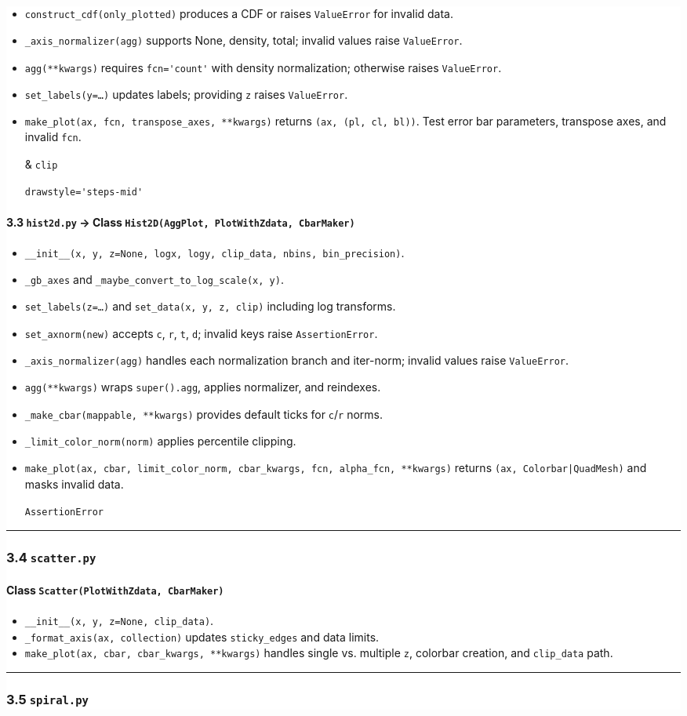- `construct_cdf(only_plotted)` produces a CDF or raises `ValueError` for
  invalid data.

- `_axis_normalizer(agg)` supports None, density, total; invalid values raise
  `ValueError`.

- `agg(**kwargs)` requires `fcn='count'` with density normalization; otherwise
  raises `ValueError`.

- `set_labels(y=…)` updates labels; providing `z` raises `ValueError`.

- `make_plot(ax, fcn, transpose_axes, **kwargs)` returns `(ax, (pl, cl, bl))`.
  Test error bar parameters, transpose axes, and invalid `fcn`.

  & `clip`

  `drawstyle='steps-mid'`

#### 3.3 `hist2d.py` → Class `Hist2D(AggPlot, PlotWithZdata, CbarMaker)`

- `__init__(x, y, z=None, logx, logy, clip_data, nbins, bin_precision)`.

- `_gb_axes` and `_maybe_convert_to_log_scale(x, y)`.

- `set_labels(z=…)` and `set_data(x, y, z, clip)` including log transforms.

- `set_axnorm(new)` accepts `c`, `r`, `t`, `d`; invalid keys raise
  `AssertionError`.

- `_axis_normalizer(agg)` handles each normalization branch and iter-norm;
  invalid values raise `ValueError`.

- `agg(**kwargs)` wraps `super().agg`, applies normalizer, and reindexes.

- `_make_cbar(mappable, **kwargs)` provides default ticks for `c`/`r` norms.

- `_limit_color_norm(norm)` applies percentile clipping.

- `make_plot(ax, cbar, limit_color_norm, cbar_kwargs, fcn, alpha_fcn, **kwargs)`
  returns `(ax, Colorbar|QuadMesh)` and masks invalid data.

  `AssertionError`

______________________________________________________________________

### 3.4 `scatter.py`

#### Class `Scatter(PlotWithZdata, CbarMaker)`

- `__init__(x, y, z=None, clip_data)`.
- `_format_axis(ax, collection)` updates `sticky_edges` and data limits.
- `make_plot(ax, cbar, cbar_kwargs, **kwargs)` handles single vs. multiple
  `z`, colorbar creation, and `clip_data` path.

______________________________________________________________________

### 3.5 `spiral.py`
